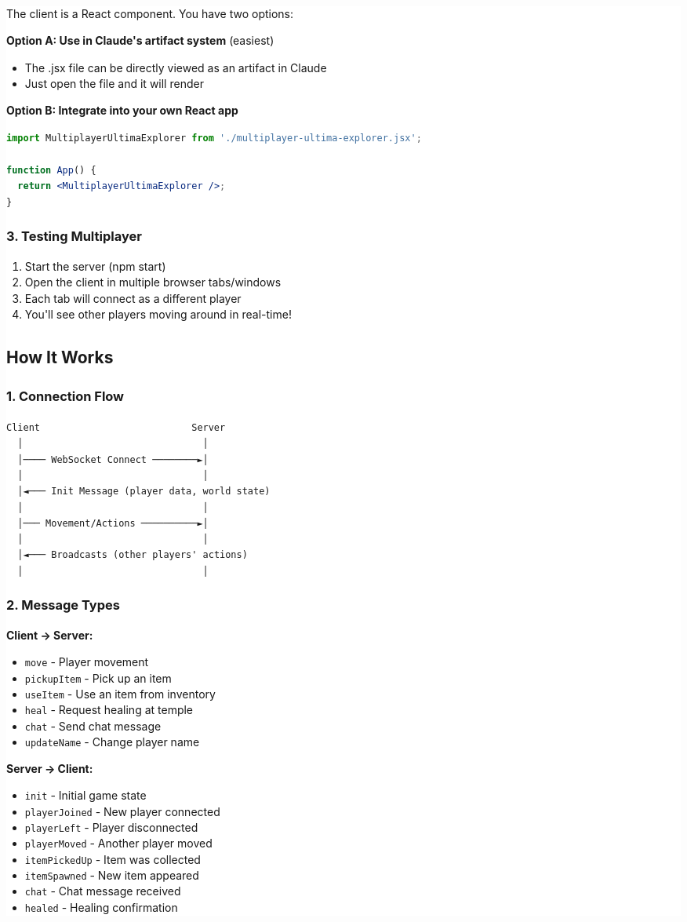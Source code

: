 The client is a React component. You have two options:

**Option A: Use in Claude's artifact system** (easiest)
- The .jsx file can be directly viewed as an artifact in Claude
- Just open the file and it will render

**Option B: Integrate into your own React app**
```jsx
import MultiplayerUltimaExplorer from './multiplayer-ultima-explorer.jsx';

function App() {
  return <MultiplayerUltimaExplorer />;
}
```

### 3. Testing Multiplayer

1. Start the server (npm start)
2. Open the client in multiple browser tabs/windows
3. Each tab will connect as a different player
4. You'll see other players moving around in real-time!

## How It Works

### 1. Connection Flow

```
Client                           Server
  │                                │
  │──── WebSocket Connect ────────►│
  │                                │
  │◄─── Init Message (player data, world state)
  │                                │
  │─── Movement/Actions ──────────►│
  │                                │
  │◄─── Broadcasts (other players' actions)
  │                                │
```

### 2. Message Types

**Client → Server:**
- `move` - Player movement
- `pickupItem` - Pick up an item
- `useItem` - Use an item from inventory
- `heal` - Request healing at temple
- `chat` - Send chat message
- `updateName` - Change player name

**Server → Client:**
- `init` - Initial game state
- `playerJoined` - New player connected
- `playerLeft` - Player disconnected
- `playerMoved` - Another player moved
- `itemPickedUp` - Item was collected
- `itemSpawned` - New item appeared
- `chat` - Chat message received
- `healed` - Healing confirmation
